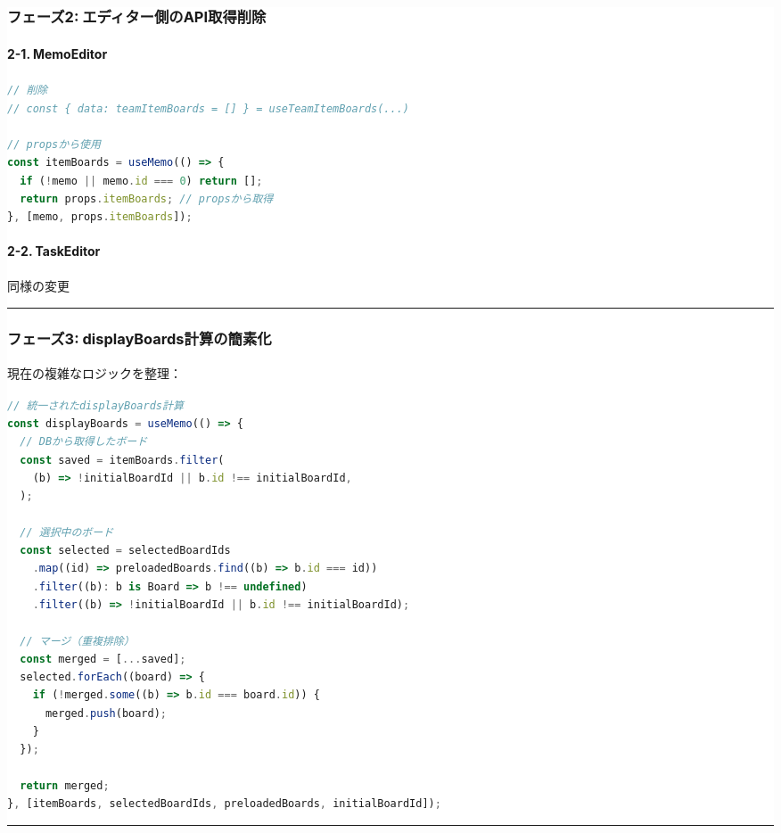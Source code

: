 
### フェーズ2: エディター側のAPI取得削除

#### 2-1. MemoEditor

```typescript
// 削除
// const { data: teamItemBoards = [] } = useTeamItemBoards(...)

// propsから使用
const itemBoards = useMemo(() => {
  if (!memo || memo.id === 0) return [];
  return props.itemBoards; // propsから取得
}, [memo, props.itemBoards]);
```

#### 2-2. TaskEditor

同様の変更

---

### フェーズ3: displayBoards計算の簡素化

現在の複雑なロジックを整理：

```typescript
// 統一されたdisplayBoards計算
const displayBoards = useMemo(() => {
  // DBから取得したボード
  const saved = itemBoards.filter(
    (b) => !initialBoardId || b.id !== initialBoardId,
  );

  // 選択中のボード
  const selected = selectedBoardIds
    .map((id) => preloadedBoards.find((b) => b.id === id))
    .filter((b): b is Board => b !== undefined)
    .filter((b) => !initialBoardId || b.id !== initialBoardId);

  // マージ（重複排除）
  const merged = [...saved];
  selected.forEach((board) => {
    if (!merged.some((b) => b.id === board.id)) {
      merged.push(board);
    }
  });

  return merged;
}, [itemBoards, selectedBoardIds, preloadedBoards, initialBoardId]);
```

---
